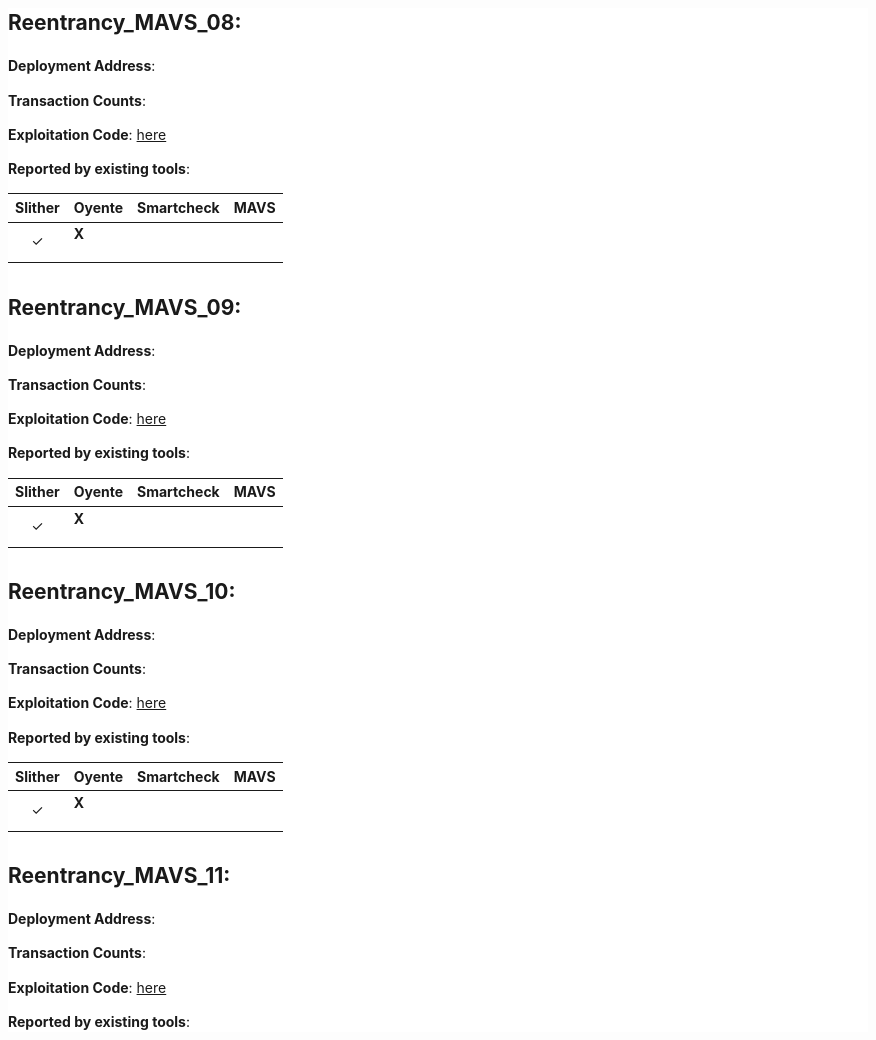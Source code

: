 ## Reentrancy_MAVS_08:   

**Deployment Address**:

**Transaction Counts**:

**Exploitation Code**: [here](https://github.com/mavspublic/Exploit_Code/tree/master/Reentrancy/Reentrancy-AVS-08)

**Reported by existing tools**:

| Slither          | Oyente | Smartcheck | MAVS |
| ---------------- | ------ | ---------- | ---- |
| $$ \checkmark $$ | **X**  |            |      |

## Reentrancy_MAVS_09:   

**Deployment Address**:

**Transaction Counts**:

**Exploitation Code**: [here](https://github.com/mavspublic/Exploit_Code/tree/master/Reentrancy/Reentrancy-AVS-09)

**Reported by existing tools**:

| Slither          | Oyente | Smartcheck | MAVS |
| ---------------- | ------ | ---------- | ---- |
| $$ \checkmark $$ | **X**  |            |      |

## Reentrancy_MAVS_10:   

**Deployment Address**:

**Transaction Counts**:

**Exploitation Code**: [here](https://github.com/mavspublic/Exploit_Code/tree/master/Reentrancy/Reentrancy-AVS-10)

**Reported by existing tools**:

| Slither          | Oyente | Smartcheck | MAVS |
| ---------------- | ------ | ---------- | ---- |
| $$ \checkmark $$ | **X**  |            |      |

## Reentrancy_MAVS_11:   

**Deployment Address**:

**Transaction Counts**:

**Exploitation Code**: [here](https://github.com/mavspublic/Exploit_Code/tree/master/Reentrancy/Reentrancy-AVS-11)

**Reported by existing tools**:
